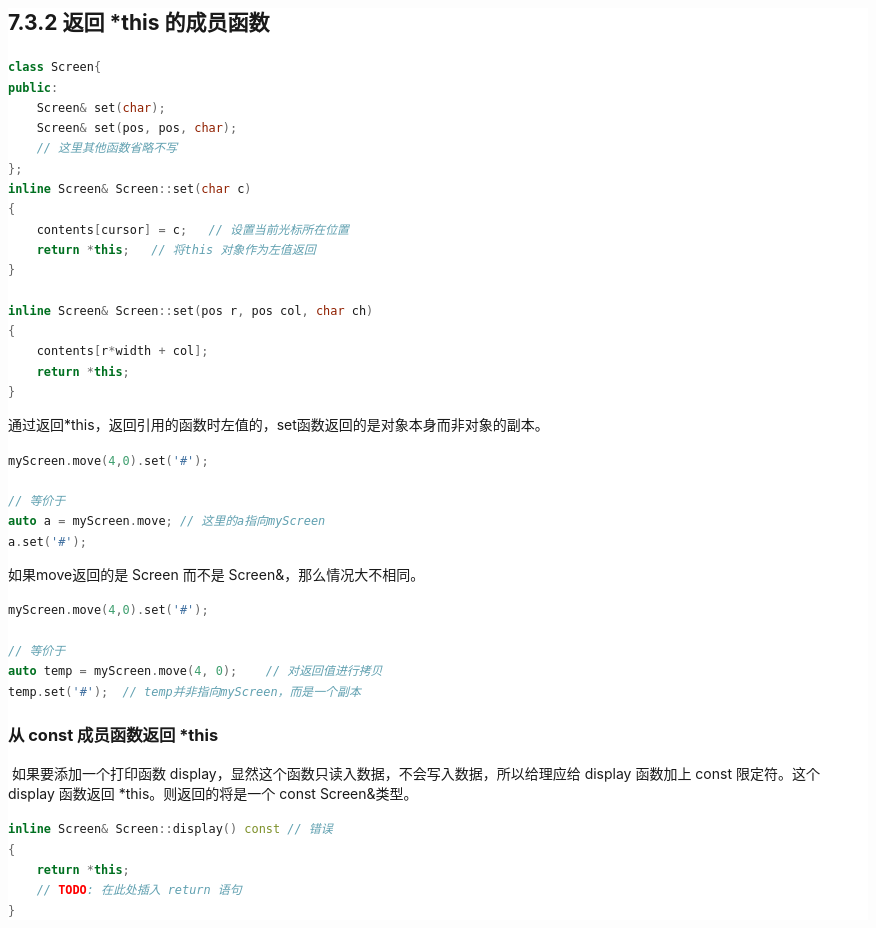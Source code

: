 ## 7.3.2 返回 *this 的成员函数

```c++
class Screen{
public:
    Screen& set(char);
    Screen& set(pos, pos, char);
    // 这里其他函数省略不写
};
inline Screen& Screen::set(char c)
{
    contents[cursor] = c;	// 设置当前光标所在位置
    return *this;	// 将this 对象作为左值返回
}

inline Screen& Screen::set(pos r, pos col, char ch)
{
    contents[r*width + col];
    return *this;
}
```

通过返回*this，返回引用的函数时左值的，set函数返回的是对象本身而非对象的副本。

```c++
myScreen.move(4,0).set('#');

// 等价于
auto a = myScreen.move; // 这里的a指向myScreen
a.set('#');
```

如果move返回的是 Screen 而不是 Screen&，那么情况大不相同。

```c++
myScreen.move(4,0).set('#');

// 等价于
auto temp = myScreen.move(4, 0);	// 对返回值进行拷贝
temp.set('#');	// temp并非指向myScreen，而是一个副本
```

### 从 const 成员函数返回 *this

​	如果要添加一个打印函数 display，显然这个函数只读入数据，不会写入数据，所以给理应给 display 函数加上 const 限定符。这个 display 函数返回 *this。则返回的将是一个 const Screen&类型。

```c++
inline Screen& Screen::display() const // 错误
{
    return *this;	
    // TODO: 在此处插入 return 语句
}
```
